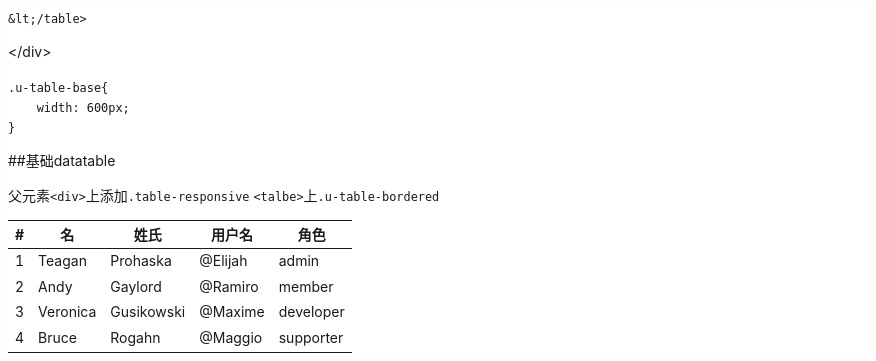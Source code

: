     &lt;/table>
&lt;/div></code></pre>
</div>
<div class="examples-code"><pre><code>.u-table-base{
    width: 600px;
}</code></pre>
</div>

##基础datatable


父元素`<div>`上添加`.table-responsive`
`<talbe>`上`.u-table-bordered`

<style>.u-table-base{
    width: 600px;
}
</style>
<div class="example-content"><div class="example table-responsive">
    <table class="u-table-base u-table-bordered">
        <thead>
            <tr>
                <th>#</th>
                <th>名</th>
                <th>姓氏</th>
                <th>用户名</th>
                <th>角色</th>
            </tr>
        </thead>
        <tbody>
            <tr>
                <td>1</td>
                <td>Teagan</td>
                <td>Prohaska</td>
                <td>@Elijah</td>
                <td>
                    admin
                </td>
            </tr>
            <tr>
                <td>2</td>
                <td>Andy</td>
                <td>Gaylord</td>
                <td>@Ramiro</td>
                <td>
                    member
                </td>
            </tr>
            <tr>
                <td>3</td>
                <td>Veronica</td>
                <td>Gusikowski</td>
                <td>@Maxime</td>
                <td>
                    developer
                </td>
            </tr>
            <tr>
                <td>4</td>
                <td>Bruce</td>
                <td>Rogahn</td>
                <td>@Maggio</td>
                <td>
                   supporter
                </td>